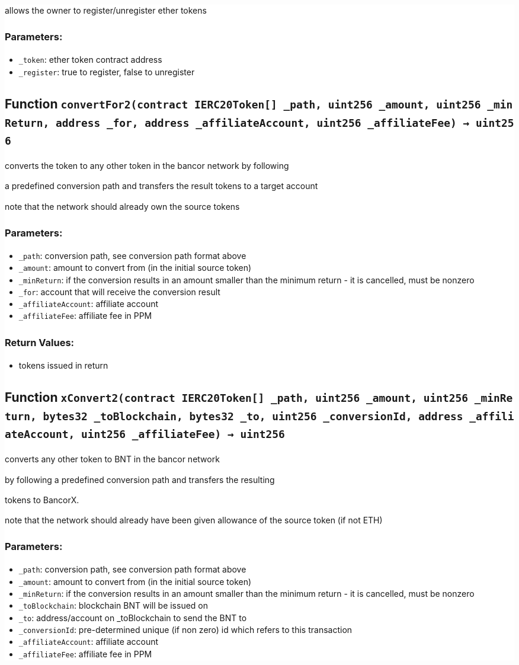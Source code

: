 allows the owner to register/unregister ether tokens

### Parameters:

* `_token`: ether token contract address
* `_register`: true to register, false to unregister

## Function `convertFor2(contract IERC20Token[] _path, uint256 _amount, uint256 _minReturn, address _for, address _affiliateAccount, uint256 _affiliateFee) → uint256` <a id="BancorNetwork-convertFor2-contract-IERC20Token---uint256-uint256-address-address-uint256-"></a>

converts the token to any other token in the bancor network by following

a predefined conversion path and transfers the result tokens to a target account

note that the network should already own the source tokens

### Parameters:

* `_path`: conversion path, see conversion path format above
* `_amount`: amount to convert from \(in the initial source token\)
* `_minReturn`: if the conversion results in an amount smaller than the minimum return - it is cancelled, must be nonzero
* `_for`: account that will receive the conversion result
* `_affiliateAccount`: affiliate account
* `_affiliateFee`: affiliate fee in PPM

### Return Values:

* tokens issued in return

## Function `xConvert2(contract IERC20Token[] _path, uint256 _amount, uint256 _minReturn, bytes32 _toBlockchain, bytes32 _to, uint256 _conversionId, address _affiliateAccount, uint256 _affiliateFee) → uint256` <a id="BancorNetwork-xConvert2-contract-IERC20Token---uint256-uint256-bytes32-bytes32-uint256-address-uint256-"></a>

converts any other token to BNT in the bancor network

by following a predefined conversion path and transfers the resulting

tokens to BancorX.

note that the network should already have been given allowance of the source token \(if not ETH\)

### Parameters:

* `_path`: conversion path, see conversion path format above
* `_amount`: amount to convert from \(in the initial source token\)
* `_minReturn`: if the conversion results in an amount smaller than the minimum return - it is cancelled, must be nonzero
* `_toBlockchain`: blockchain BNT will be issued on
* `_to`: address/account on \_toBlockchain to send the BNT to
* `_conversionId`: pre-determined unique \(if non zero\) id which refers to this transaction
* `_affiliateAccount`: affiliate account
* `_affiliateFee`: affiliate fee in PPM

